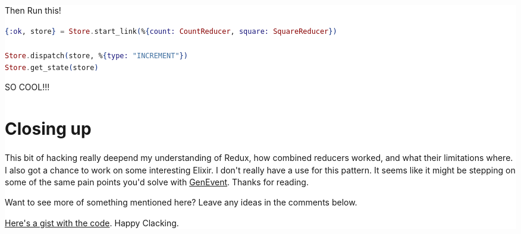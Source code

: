 Then Run this!

```elixir
{:ok, store} = Store.start_link(%{count: CountReducer, square: SquareReducer})

Store.dispatch(store, %{type: "INCREMENT"})
Store.get_state(store)
```

SO COOL!!!

# Closing up
This bit of hacking really deepend my understanding of Redux, how combined reducers worked, and what their limitations where. I also got a chance to work on some interesting Elixir. I don't really have a use for this pattern. It seems like it might be stepping on some of the same pain points you'd solve with [GenEvent](https://hexdocs.pm/elixir/GenEvent.html). Thanks for reading.

Want to see more of something mentioned here? Leave any ideas in the comments below.

[Here's a gist with the code](https://gist.github.com/StevenNunez/cd955e1f1576397c01c528ba41a88730). Happy Clacking.

